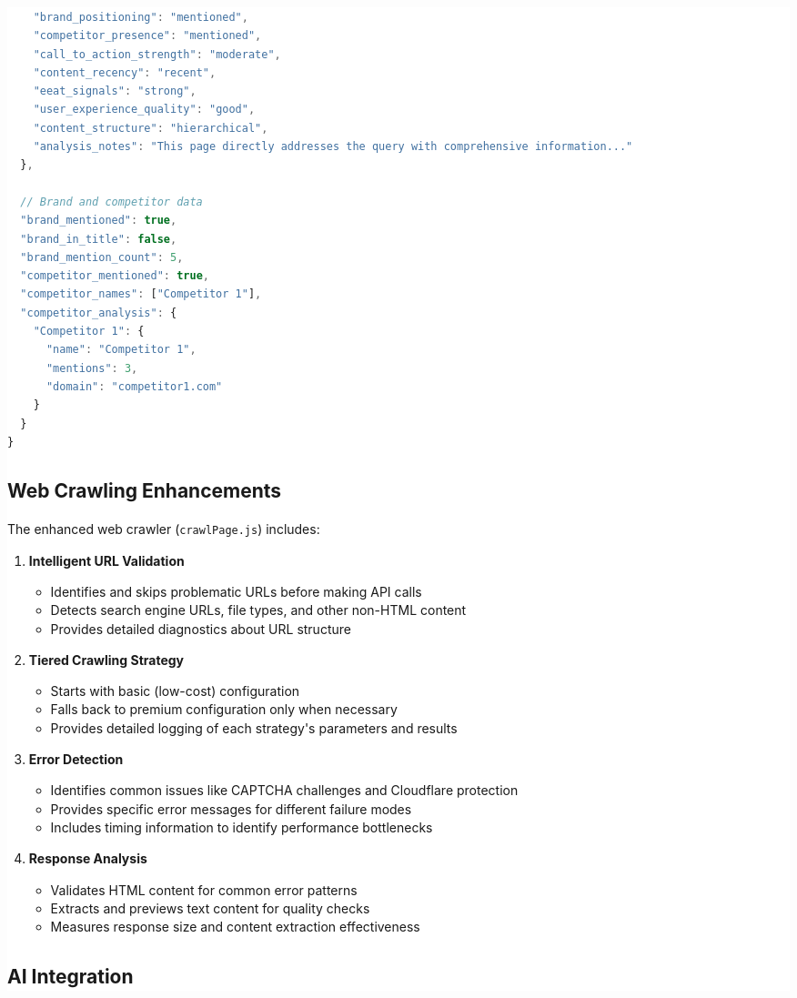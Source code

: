 ```javascript
    "brand_positioning": "mentioned",
    "competitor_presence": "mentioned",
    "call_to_action_strength": "moderate",
    "content_recency": "recent",
    "eeat_signals": "strong",
    "user_experience_quality": "good",
    "content_structure": "hierarchical",
    "analysis_notes": "This page directly addresses the query with comprehensive information..."
  },

  // Brand and competitor data
  "brand_mentioned": true,
  "brand_in_title": false,
  "brand_mention_count": 5,
  "competitor_mentioned": true,
  "competitor_names": ["Competitor 1"],
  "competitor_analysis": {
    "Competitor 1": {
      "name": "Competitor 1",
      "mentions": 3,
      "domain": "competitor1.com"
    }
  }
}
```

## Web Crawling Enhancements

The enhanced web crawler (`crawlPage.js`) includes:

1. **Intelligent URL Validation**
   - Identifies and skips problematic URLs before making API calls
   - Detects search engine URLs, file types, and other non-HTML content
   - Provides detailed diagnostics about URL structure

2. **Tiered Crawling Strategy**
   - Starts with basic (low-cost) configuration
   - Falls back to premium configuration only when necessary
   - Provides detailed logging of each strategy's parameters and results

3. **Error Detection**
   - Identifies common issues like CAPTCHA challenges and Cloudflare protection
   - Provides specific error messages for different failure modes
   - Includes timing information to identify performance bottlenecks

4. **Response Analysis**
   - Validates HTML content for common error patterns
   - Extracts and previews text content for quality checks
   - Measures response size and content extraction effectiveness

## AI Integration
